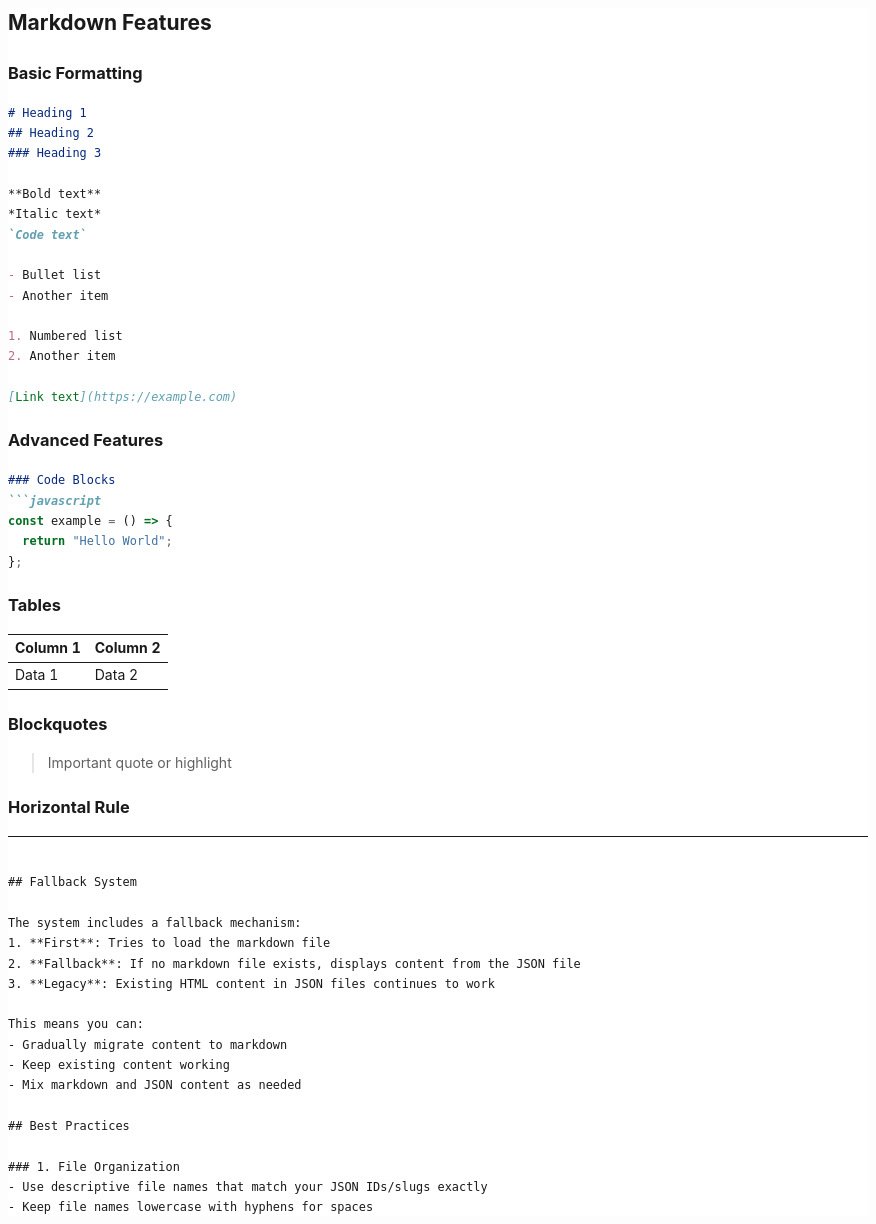    ```markdown
   ```

## Markdown Features

### Basic Formatting
```markdown
# Heading 1
## Heading 2
### Heading 3

**Bold text**
*Italic text*
`Code text`

- Bullet list
- Another item

1. Numbered list
2. Another item

[Link text](https://example.com)
```

### Advanced Features
```markdown
### Code Blocks
```javascript
const example = () => {
  return "Hello World";
};
```

### Tables
| Column 1 | Column 2 |
| -------- | -------- |
| Data 1   | Data 2   |

### Blockquotes
> Important quote or highlight

### Horizontal Rule
---
```

## Fallback System

The system includes a fallback mechanism:
1. **First**: Tries to load the markdown file
2. **Fallback**: If no markdown file exists, displays content from the JSON file
3. **Legacy**: Existing HTML content in JSON files continues to work

This means you can:
- Gradually migrate content to markdown
- Keep existing content working
- Mix markdown and JSON content as needed

## Best Practices

### 1. File Organization
- Use descriptive file names that match your JSON IDs/slugs exactly
- Keep file names lowercase with hyphens for spaces
```